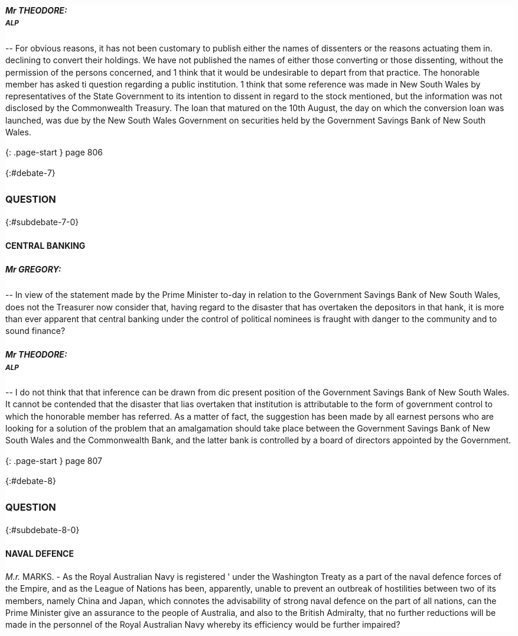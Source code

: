 ##### Mr THEODORE:<br><small class="text-muted">ALP</small>

-- For obvious reasons, it has not been customary to publish either the names of dissenters or the reasons actuating them in. declining to convert their holdings. We have not published the names of either those converting or those dissenting, without the permission of the persons concerned, and 1 think that it would be undesirable to depart from that practice. The honorable member has asked ti question regarding a public institution. 1 think that some reference was made in New South Wales by representatives of the State Government to its intention to dissent in regard to the stock mentioned, but the information was not disclosed by the Commonwealth Treasury. The loan that matured on the 10th August, the day on which the conversion loan was launched, was due by the New South Wales Government on securities held by the Government Savings Bank of New South Wales. 

{: .page-start }
page 806

{:#debate-7}
### QUESTION

{:#subdebate-7-0}
#### CENTRAL BANKING

##### Mr GREGORY:

-- In view of the statement made by the Prime Minister to-day in relation to the Government Savings Bank of New South Wales, does  not the Treasurer now consider that, having regard to the disaster that has overtaken the depositors in that hank, it is more than ever apparent that central banking under the control of political nominees is fraught with danger to the community and to sound finance? 

##### Mr THEODORE:<br><small class="text-muted">ALP</small>

-- I do not think that that inference can be drawn from dic present position of the Government Savings Bank of New South Wales. It cannot be contended that the disaster that lias overtaken that institution is attributable to the form of government control to which the honorable member has referred. As a matter of fact, the suggestion has been made by all earnest persons who are looking for a solution of the problem that an amalgamation should take place between the Government Savings Bank of New South Wales and the Commonwealth Bank, and the latter bank is controlled by a board of directors appointed by the Government. 

{: .page-start }
page 807

{:#debate-8}
### QUESTION

{:#subdebate-8-0}
#### NAVAL DEFENCE


 *M.r.* MARKS. - As the Royal Australian Navy is registered ' under the Washington Treaty as a part of the naval defence forces of the Empire, and as the League of Nations has been, apparently, unable to prevent an outbreak of hostilities between two of its members, namely China and Japan, which connotes the advisability of strong naval defence on the part of all nations, can the Prime Minister give an assurance to the people of Australia, and also to the British Admiralty, that no further reductions will be made in the personnel of the Royal Australian Navy whereby its efficiency would be further impaired? 
